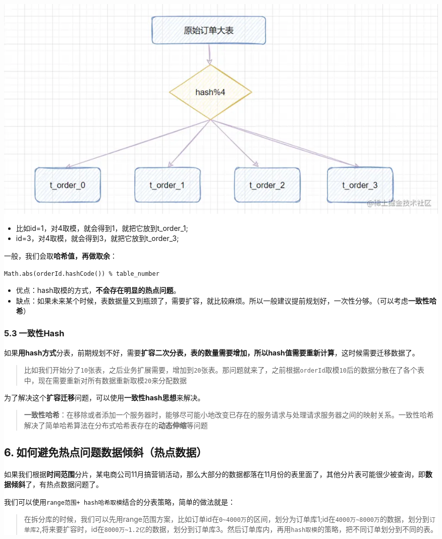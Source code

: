 ![](../images/mysql/3ffd2c112edf4a06a875171ca19e8300.webp)

-   比如id=1，对4取模，就会得到1，就把它放到t\_order\_1;
-   id=3，对4取模，就会得到3，就把它放到t\_order\_3;

一般，我们会取**哈希值，再做取余**：

```
Math.abs(orderId.hashCode()) % table_number
```

-   优点：hash取模的方式，**不会存在明显的热点问题**。
-   缺点：如果未来某个时候，表数据量又到瓶颈了，需要扩容，就比较麻烦。所以一般建议提前规划好，一次性分够。（可以考虑**一致性哈希**）

### 5.3 一致性Hash

如果**用hash方式**分表，前期规划不好，需要**扩容二次分表，表的数量需要增加，所以hash值需要重新计算**，这时候需要迁移数据了。

> 比如我们开始分了`10`张表，之后业务扩展需要，增加到`20`张表。那问题就来了，之前根据`orderId`取模`10`后的数据分散在了各个表中，现在需要重新对所有数据重新取模`20`来分配数据

为了解决这个**扩容迁移**问题，可以使用**一致性hash思想**来解决。

> **一致性哈希**：在移除或者添加一个服务器时，能够尽可能小地改变已存在的服务请求与处理请求服务器之间的映射关系。一致性哈希解决了简单哈希算法在分布式哈希表存在的**动态伸缩**等问题

## 6\. 如何避免热点问题数据倾斜（热点数据）

如果我们根据**时间范围**分片，某电商公司11月搞营销活动，那么大部分的数据都落在11月份的表里面了，其他分片表可能很少被查询，即**数据倾斜**了，有热点数据问题了。

我们可以使用`range范围+ hash哈希取模`结合的分表策略，简单的做法就是：

> 在拆分库的时候，我们可以先用range范围方案，比如订单id在`0~4000万`的区间，划分为订单库1;id在`4000万~8000万`的数据，划分到`订单库2`,将来要扩容时，id在`8000万~1.2亿`的数据，划分到订单库3。然后订单库内，再用`hash取模`的策略，把不同订单划分到不同的表。
